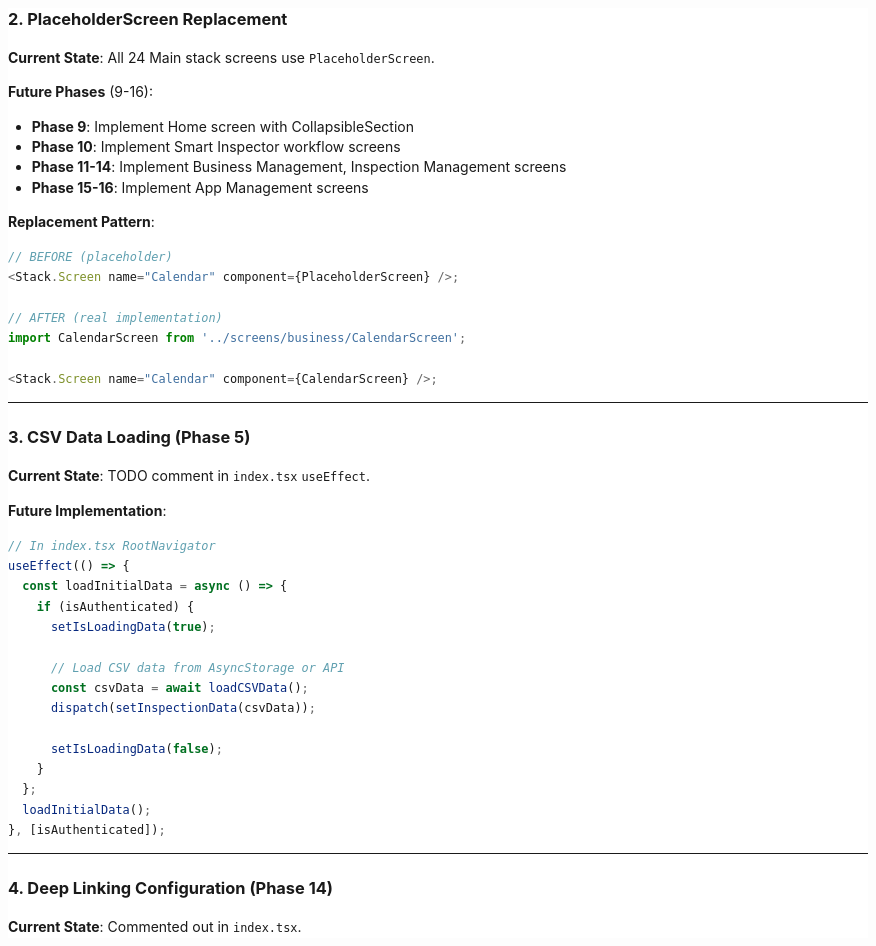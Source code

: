 
### 2. PlaceholderScreen Replacement

**Current State**: All 24 Main stack screens use `PlaceholderScreen`.

**Future Phases** (9-16):

- **Phase 9**: Implement Home screen with CollapsibleSection
- **Phase 10**: Implement Smart Inspector workflow screens
- **Phase 11-14**: Implement Business Management, Inspection Management screens
- **Phase 15-16**: Implement App Management screens

**Replacement Pattern**:

```typescript
// BEFORE (placeholder)
<Stack.Screen name="Calendar" component={PlaceholderScreen} />;

// AFTER (real implementation)
import CalendarScreen from '../screens/business/CalendarScreen';

<Stack.Screen name="Calendar" component={CalendarScreen} />;
```

---

### 3. CSV Data Loading (Phase 5)

**Current State**: TODO comment in `index.tsx` `useEffect`.

**Future Implementation**:

```typescript
// In index.tsx RootNavigator
useEffect(() => {
  const loadInitialData = async () => {
    if (isAuthenticated) {
      setIsLoadingData(true);

      // Load CSV data from AsyncStorage or API
      const csvData = await loadCSVData();
      dispatch(setInspectionData(csvData));

      setIsLoadingData(false);
    }
  };
  loadInitialData();
}, [isAuthenticated]);
```

---

### 4. Deep Linking Configuration (Phase 14)

**Current State**: Commented out in `index.tsx`.

